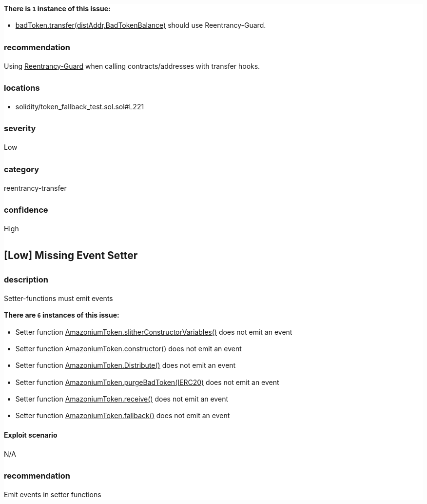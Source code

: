 **There is `1` instance of this issue:**

- [badToken.transfer(distAddr,BadTokenBalance)](solidity/token_fallback_test.sol.sol#L221) should use Reentrancy-Guard.


### recommendation

Using [Reentrancy-Guard](https://github.com/OpenZeppelin/openzeppelin-contracts/blob/bfff03c0d2a59bcd8e2ead1da9aed9edf0080d05/contracts/security/ReentrancyGuard.sol#L50C5-L62) 
when calling contracts/addresses with transfer hooks.


### locations
- solidity/token_fallback_test.sol.sol#L221

### severity
Low

### category
reentrancy-transfer

### confidence
High

## [Low] Missing Event Setter

### description
Setter-functions must emit events

**There are `6` instances of this issue:**

- Setter function [AmazoniumToken.slitherConstructorVariables()](solidity/token_fallback_test.sol.sol#L202-L232) does not emit an event

- Setter function [AmazoniumToken.constructor()](solidity/token_fallback_test.sol.sol#L207-L211) does not emit an event

- Setter function [AmazoniumToken.Distribute()](solidity/token_fallback_test.sol.sol#L212-L217) does not emit an event

- Setter function [AmazoniumToken.purgeBadToken(IERC20)](solidity/token_fallback_test.sol.sol#L219-L222) does not emit an event

- Setter function [AmazoniumToken.receive()](solidity/token_fallback_test.sol.sol#L224-L226) does not emit an event

- Setter function [AmazoniumToken.fallback()](solidity/token_fallback_test.sol.sol#L228-L230) does not emit an event

#### Exploit scenario
N/A

### recommendation
Emit events in setter functions
